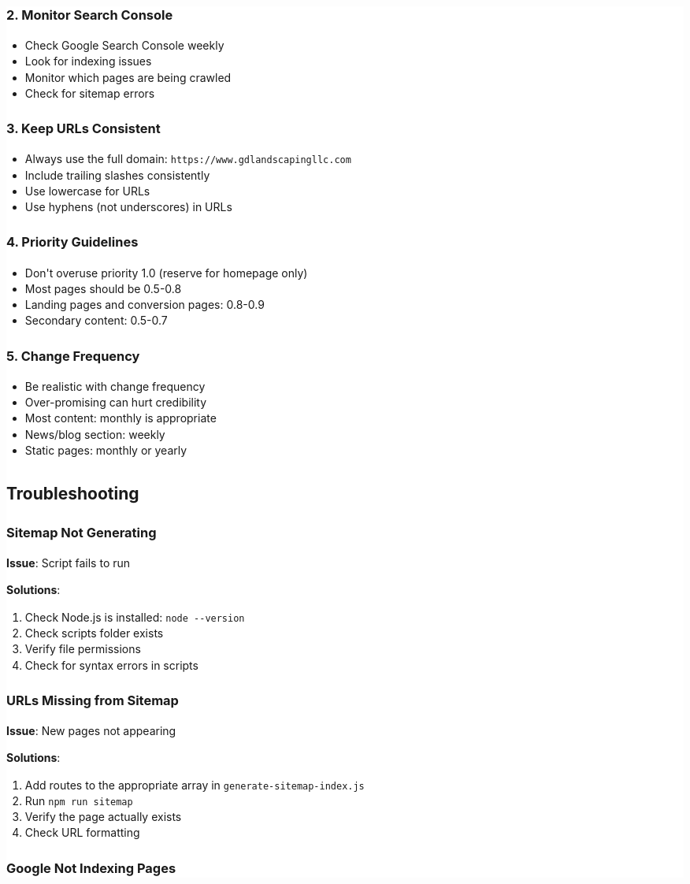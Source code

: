 ### 2. Monitor Search Console

- Check Google Search Console weekly
- Look for indexing issues
- Monitor which pages are being crawled
- Check for sitemap errors

### 3. Keep URLs Consistent

- Always use the full domain: `https://www.gdlandscapingllc.com`
- Include trailing slashes consistently
- Use lowercase for URLs
- Use hyphens (not underscores) in URLs

### 4. Priority Guidelines

- Don't overuse priority 1.0 (reserve for homepage only)
- Most pages should be 0.5-0.8
- Landing pages and conversion pages: 0.8-0.9
- Secondary content: 0.5-0.7

### 5. Change Frequency

- Be realistic with change frequency
- Over-promising can hurt credibility
- Most content: monthly is appropriate
- News/blog section: weekly
- Static pages: monthly or yearly

## Troubleshooting

### Sitemap Not Generating

**Issue**: Script fails to run

**Solutions**:
1. Check Node.js is installed: `node --version`
2. Check scripts folder exists
3. Verify file permissions
4. Check for syntax errors in scripts

### URLs Missing from Sitemap

**Issue**: New pages not appearing

**Solutions**:
1. Add routes to the appropriate array in `generate-sitemap-index.js`
2. Run `npm run sitemap`
3. Verify the page actually exists
4. Check URL formatting

### Google Not Indexing Pages
